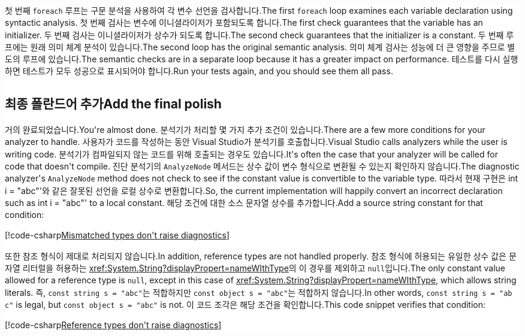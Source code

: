 <span data-ttu-id="e2dde-326">첫 번째 `foreach` 루프는 구문 분석을 사용하여 각 변수 선언을 검사합니다.</span><span class="sxs-lookup"><span data-stu-id="e2dde-326">The first `foreach` loop examines each variable declaration using syntactic analysis.</span></span> <span data-ttu-id="e2dde-327">첫 번째 검사는 변수에 이니셜라이저가 포함되도록 합니다.</span><span class="sxs-lookup"><span data-stu-id="e2dde-327">The first check guarantees that the variable has an initializer.</span></span> <span data-ttu-id="e2dde-328">두 번째 검사는 이니셜라이저가 상수가 되도록 합니다.</span><span class="sxs-lookup"><span data-stu-id="e2dde-328">The second check guarantees that the initializer is a constant.</span></span> <span data-ttu-id="e2dde-329">두 번째 루프에는 원래 의미 체계 분석이 있습니다.</span><span class="sxs-lookup"><span data-stu-id="e2dde-329">The second loop has the original semantic analysis.</span></span> <span data-ttu-id="e2dde-330">의미 체계 검사는 성능에 더 큰 영향을 주므로 별도의 루프에 있습니다.</span><span class="sxs-lookup"><span data-stu-id="e2dde-330">The semantic checks are in a separate loop because it has a greater impact on performance.</span></span> <span data-ttu-id="e2dde-331">테스트를 다시 실행하면 테스트가 모두 성공으로 표시되어야 합니다.</span><span class="sxs-lookup"><span data-stu-id="e2dde-331">Run your tests again, and you should see them all pass.</span></span>

## <a name="add-the-final-polish"></a><span data-ttu-id="e2dde-332">최종 폴란드어 추가</span><span class="sxs-lookup"><span data-stu-id="e2dde-332">Add the final polish</span></span>

<span data-ttu-id="e2dde-333">거의 완료되었습니다.</span><span class="sxs-lookup"><span data-stu-id="e2dde-333">You're almost done.</span></span> <span data-ttu-id="e2dde-334">분석기가 처리할 몇 가지 추가 조건이 있습니다.</span><span class="sxs-lookup"><span data-stu-id="e2dde-334">There are a few more conditions for your analyzer to handle.</span></span> <span data-ttu-id="e2dde-335">사용자가 코드를 작성하는 동안 Visual Studio가 분석기를 호출합니다.</span><span class="sxs-lookup"><span data-stu-id="e2dde-335">Visual Studio calls analyzers while the user is writing code.</span></span> <span data-ttu-id="e2dde-336">분석기가 컴파일되지 않는 코드를 위해 호출되는 경우도 있습니다.</span><span class="sxs-lookup"><span data-stu-id="e2dde-336">It's often the case that your analyzer will be called for code that doesn't compile.</span></span> <span data-ttu-id="e2dde-337">진단 분석기의 `AnalyzeNode` 메서드는 상수 값이 변수 형식으로 변환될 수 있는지 확인하지 않습니다.</span><span class="sxs-lookup"><span data-stu-id="e2dde-337">The diagnostic analyzer's `AnalyzeNode` method does not check to see if the constant value is convertible to the variable type.</span></span> <span data-ttu-id="e2dde-338">따라서 현재 구현은 int i = "abc"'와 같은 잘못된 선언을 로컬 상수로 변환합니다.</span><span class="sxs-lookup"><span data-stu-id="e2dde-338">So, the current implementation will happily convert an incorrect declaration such as int i = "abc"' to a local constant.</span></span> <span data-ttu-id="e2dde-339">해당 조건에 대한 소스 문자열 상수를 추가합니다.</span><span class="sxs-lookup"><span data-stu-id="e2dde-339">Add a source string constant for that condition:</span></span>

[!code-csharp[Mismatched types don't raise diagnostics](~/samples/csharp/roslyn-sdk/Tutorials/MakeConst/MakeConst.Test/MakeConstUnitTests.cs#DeclarationIsInvalid "When the variable type and the constant type don't match, there's no diagnostic")]

<span data-ttu-id="e2dde-340">또한 참조 형식이 제대로 처리되지 않습니다.</span><span class="sxs-lookup"><span data-stu-id="e2dde-340">In addition, reference types are not handled properly.</span></span> <span data-ttu-id="e2dde-341">참조 형식에 허용되는 유일한 상수 값은 문자열 리터럴을 허용하는 <xref:System.String?displayPropert=nameWIthType>의 이 경우를 제외하고 `null`입니다.</span><span class="sxs-lookup"><span data-stu-id="e2dde-341">The only constant value allowed for a reference type is `null`, except in this case of <xref:System.String?displayPropert=nameWIthType>, which allows string literals.</span></span> <span data-ttu-id="e2dde-342">즉, `const string s = "abc"`는 적합하지만 `const object s = "abc"`는 적합하지 않습니다.</span><span class="sxs-lookup"><span data-stu-id="e2dde-342">In other words, `const string s = "abc"` is legal, but `const object s = "abc"` is not.</span></span> <span data-ttu-id="e2dde-343">이 코드 조각은 해당 조건을 확인합니다.</span><span class="sxs-lookup"><span data-stu-id="e2dde-343">This code snippet verifies that condition:</span></span>

[!code-csharp[Reference types don't raise diagnostics](~/samples/csharp/roslyn-sdk/Tutorials/MakeConst/MakeConst.Test/MakeConstUnitTests.cs#DeclarationIsntString "When the variable type is a reference type other than string, there's no diagnostic")]
